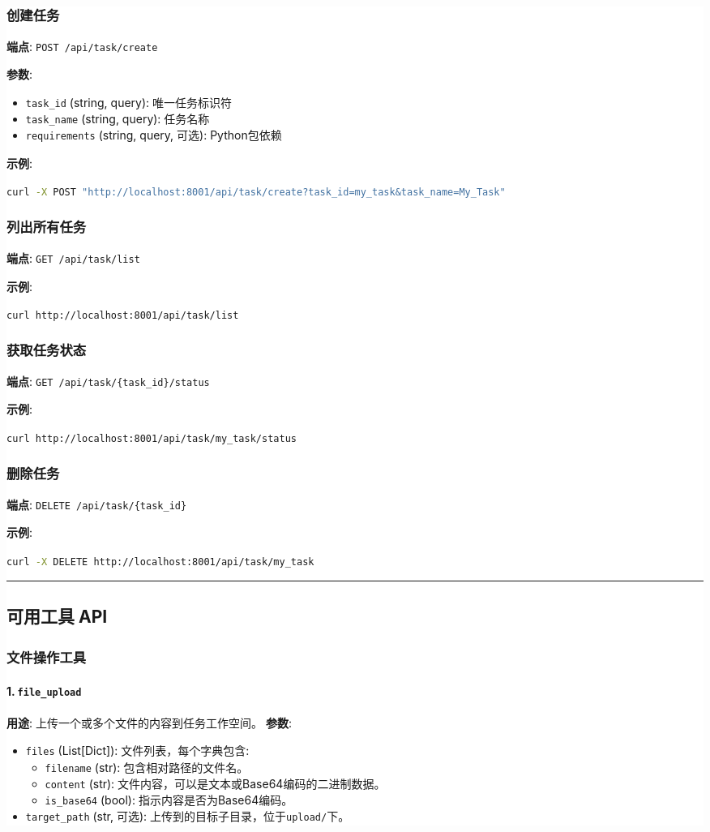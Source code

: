 ### 创建任务

**端点**: `POST /api/task/create`

**参数**:
- `task_id` (string, query): 唯一任务标识符
- `task_name` (string, query): 任务名称
- `requirements` (string, query, 可选): Python包依赖

**示例**:
```bash
curl -X POST "http://localhost:8001/api/task/create?task_id=my_task&task_name=My_Task"
```

### 列出所有任务

**端点**: `GET /api/task/list`

**示例**:
```bash
curl http://localhost:8001/api/task/list
```

### 获取任务状态

**端点**: `GET /api/task/{task_id}/status`

**示例**:
```bash
curl http://localhost:8001/api/task/my_task/status
```

### 删除任务

**端点**: `DELETE /api/task/{task_id}`

**示例**:
```bash
curl -X DELETE http://localhost:8001/api/task/my_task
```

---

## 可用工具 API

### 文件操作工具

#### 1. `file_upload`
**用途**: 上传一个或多个文件的内容到任务工作空间。
**参数**:
- `files` (List[Dict]): 文件列表，每个字典包含:
  - `filename` (str): 包含相对路径的文件名。
  - `content` (str): 文件内容，可以是文本或Base64编码的二进制数据。
  - `is_base64` (bool): 指示内容是否为Base64编码。
- `target_path` (str, 可选): 上传到的目标子目录，位于`upload/`下。
